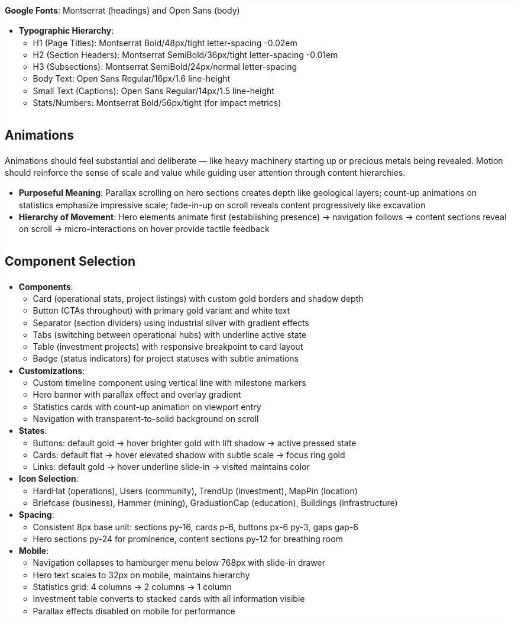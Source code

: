 **Google Fonts**: Montserrat (headings) and Open Sans (body)

- **Typographic Hierarchy**:
  - H1 (Page Titles): Montserrat Bold/48px/tight letter-spacing -0.02em
  - H2 (Section Headers): Montserrat SemiBold/36px/tight letter-spacing -0.01em
  - H3 (Subsections): Montserrat SemiBold/24px/normal letter-spacing
  - Body Text: Open Sans Regular/16px/1.6 line-height
  - Small Text (Captions): Open Sans Regular/14px/1.5 line-height
  - Stats/Numbers: Montserrat Bold/56px/tight (for impact metrics)

## Animations
Animations should feel substantial and deliberate — like heavy machinery starting up or precious metals being revealed. Motion should reinforce the sense of scale and value while guiding user attention through content hierarchies.

- **Purposeful Meaning**: Parallax scrolling on hero sections creates depth like geological layers; count-up animations on statistics emphasize impressive scale; fade-in-up on scroll reveals content progressively like excavation
- **Hierarchy of Movement**: Hero elements animate first (establishing presence) → navigation follows → content sections reveal on scroll → micro-interactions on hover provide tactile feedback

## Component Selection
- **Components**: 
  - Card (operational stats, project listings) with custom gold borders and shadow depth
  - Button (CTAs throughout) with primary gold variant and white text
  - Separator (section dividers) using industrial silver with gradient effects
  - Tabs (switching between operational hubs) with underline active state
  - Table (investment projects) with responsive breakpoint to card layout
  - Badge (status indicators) for project statuses with subtle animations
- **Customizations**: 
  - Custom timeline component using vertical line with milestone markers
  - Hero banner with parallax effect and overlay gradient
  - Statistics cards with count-up animation on viewport entry
  - Navigation with transparent-to-solid background on scroll
- **States**: 
  - Buttons: default gold → hover brighter gold with lift shadow → active pressed state
  - Cards: default flat → hover elevated shadow with subtle scale → focus ring gold
  - Links: default gold → hover underline slide-in → visited maintains color
- **Icon Selection**: 
  - HardHat (operations), Users (community), TrendUp (investment), MapPin (location)
  - Briefcase (business), Hammer (mining), GraduationCap (education), Buildings (infrastructure)
- **Spacing**: 
  - Consistent 8px base unit: sections py-16, cards p-6, buttons px-6 py-3, gaps gap-6
  - Hero sections py-24 for prominence, content sections py-12 for breathing room
- **Mobile**: 
  - Navigation collapses to hamburger menu below 768px with slide-in drawer
  - Hero text scales to 32px on mobile, maintains hierarchy
  - Statistics grid: 4 columns → 2 columns → 1 column
  - Investment table converts to stacked cards with all information visible
  - Parallax effects disabled on mobile for performance
